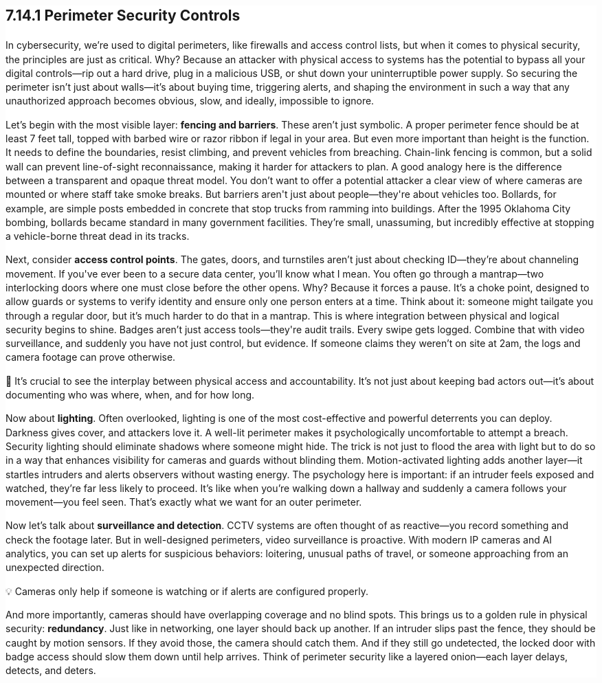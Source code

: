 ## 7.14.1 Perimeter Security Controls ##

In cybersecurity, we’re used to digital perimeters, like firewalls and access control lists, but when it comes to physical security, the principles are just as critical. Why? Because an attacker with physical access to systems has the potential to bypass all your digital controls—rip out a hard drive, plug in a malicious USB, or shut down your uninterruptible power supply. So securing the perimeter isn’t just about walls—it’s about buying time, triggering alerts, and shaping the environment in such a way that any unauthorized approach becomes obvious, slow, and ideally, impossible to ignore.

Let’s begin with the most visible layer: **fencing and barriers**. These aren’t just symbolic. A proper perimeter fence should be at least 7 feet tall, topped with barbed wire or razor ribbon if legal in your area. But even more important than height is the function. It needs to define the boundaries, resist climbing, and prevent vehicles from breaching. Chain-link fencing is common, but a solid wall can prevent line-of-sight reconnaissance, making it harder for attackers to plan. A good analogy here is the difference between a transparent and opaque threat model. You don’t want to offer a potential attacker a clear view of where cameras are mounted or where staff take smoke breaks. But barriers aren't just about people—they're about vehicles too. Bollards, for example, are simple posts embedded in concrete that stop trucks from ramming into buildings. After the 1995 Oklahoma City bombing, bollards became standard in many government facilities. They’re small, unassuming, but incredibly effective at stopping a vehicle-borne threat dead in its tracks.

Next, consider **access control points**. The gates, doors, and turnstiles aren’t just about checking ID—they’re about channeling movement. If you've ever been to a secure data center, you’ll know what I mean. You often go through a mantrap—two interlocking doors where one must close before the other opens. Why? Because it forces a pause. It’s a choke point, designed to allow guards or systems to verify identity and ensure only one person enters at a time. Think about it: someone might tailgate you through a regular door, but it’s much harder to do that in a mantrap. This is where integration between physical and logical security begins to shine. Badges aren’t just access tools—they're audit trails. Every swipe gets logged. Combine that with video surveillance, and suddenly you have not just control, but evidence. If someone claims they weren’t on site at 2am, the logs and camera footage can prove otherwise.

:necktie: It’s crucial to see the interplay between physical access and accountability. It’s not just about keeping bad actors out—it’s about documenting who was where, when, and for how long.

Now about **lighting**. Often overlooked, lighting is one of the most cost-effective and powerful deterrents you can deploy. Darkness gives cover, and attackers love it. A well-lit perimeter makes it psychologically uncomfortable to attempt a breach. Security lighting should eliminate shadows where someone might hide. The trick is not just to flood the area with light but to do so in a way that enhances visibility for cameras and guards without blinding them. Motion-activated lighting adds another layer—it startles intruders and alerts observers without wasting energy. The psychology here is important: if an intruder feels exposed and watched, they’re far less likely to proceed. It’s like when you’re walking down a hallway and suddenly a camera follows your movement—you feel seen. That’s exactly what we want for an outer perimeter.

Now let’s talk about **surveillance and detection**. CCTV systems are often thought of as reactive—you record something and check the footage later. But in well-designed perimeters, video surveillance is proactive. With modern IP cameras and AI analytics, you can set up alerts for suspicious behaviors: loitering, unusual paths of travel, or someone approaching from an unexpected direction.

:bulb: Cameras only help if someone is watching or if alerts are configured properly.

And more importantly, cameras should have overlapping coverage and no blind spots. This brings us to a golden rule in physical security: **redundancy**. Just like in networking, one layer should back up another. If an intruder slips past the fence, they should be caught by motion sensors. If they avoid those, the camera should catch them. And if they still go undetected, the locked door with badge access should slow them down until help arrives. Think of perimeter security like a layered onion—each layer delays, detects, and deters.
